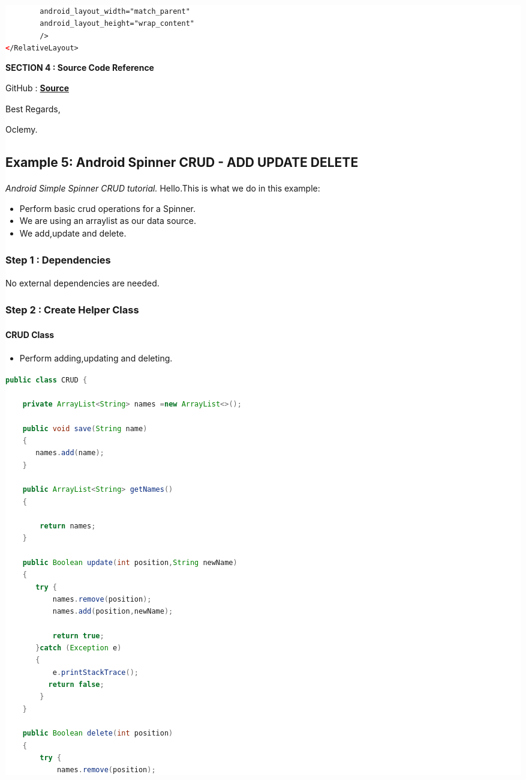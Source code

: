 ```xml
        android_layout_width="match_parent"
        android_layout_height="wrap_content"
        />
</RelativeLayout>
```

**SECTION 4 : Source Code Reference**

GitHub : **[Source](https://github.com/Oclemy/Spinner_and_Objects)**

Best Regards,

Oclemy.

## Example 5: Android Spinner CRUD - ADD UPDATE DELETE

_Android Simple Spinner CRUD tutorial._ Hello.This is what we do in this example:

- Perform basic crud operations for a Spinner.
- We are using an arraylist as our data source.
- We add,update and delete.

### Step 1 : Dependencies

No external dependencies are needed.

### Step 2 : Create Helper Class

#### CRUD Class

- Perform adding,updating and deleting.

```java
public class CRUD {

    private ArrayList<String> names =new ArrayList<>();

    public void save(String name)
    {
       names.add(name);
    }

    public ArrayList<String> getNames()
    {

        return names;
    }

    public Boolean update(int position,String newName)
    {
       try {
           names.remove(position);
           names.add(position,newName);

           return true;
       }catch (Exception e)
       {
           e.printStackTrace();
          return false;
        }
    }

    public Boolean delete(int position)
    {
        try {
            names.remove(position);
```